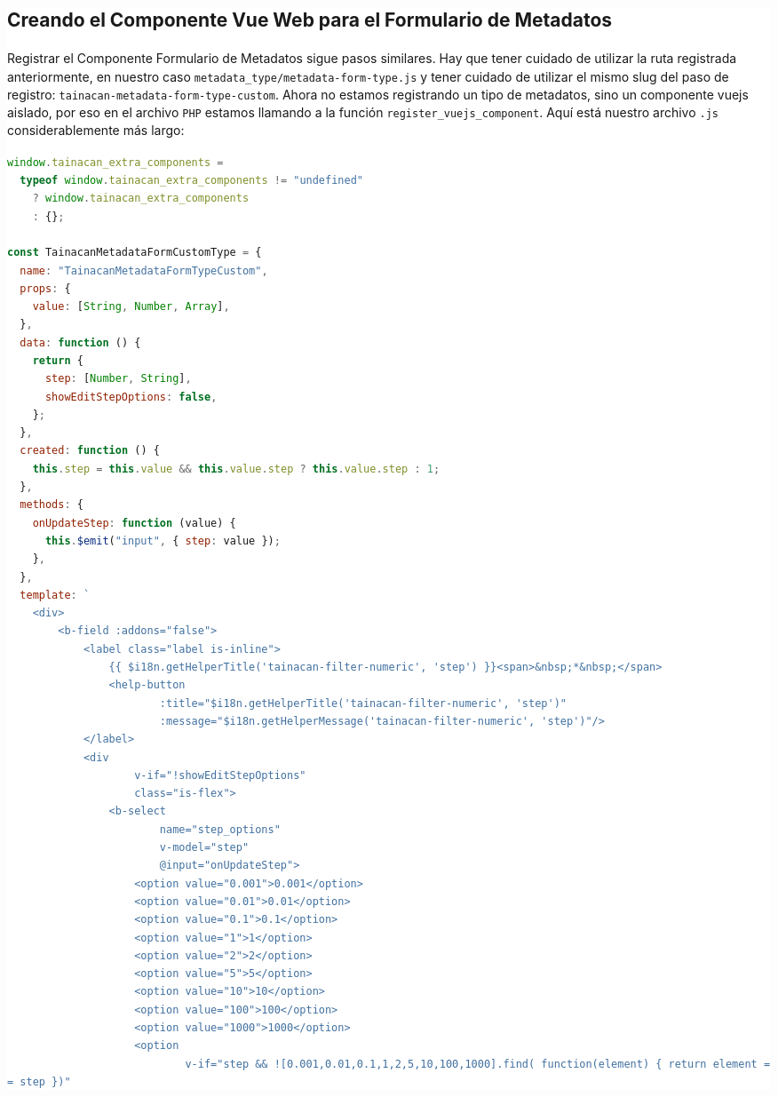 ## Creando el Componente Vue Web para el Formulario de Metadatos

Registrar el Componente Formulario de Metadatos sigue pasos similares. Hay que tener cuidado de utilizar la ruta registrada anteriormente, en nuestro caso `metadata_type/metadata-form-type.js` y tener cuidado de utilizar el mismo slug del paso de registro: `tainacan-metadata-form-type-custom`. Ahora no estamos registrando un tipo de metadatos, sino un componente vuejs aislado, por eso en el archivo `PHP` estamos llamando a la función `register_vuejs_component`. Aquí está nuestro archivo `.js` considerablemente más largo:

```js
window.tainacan_extra_components =
  typeof window.tainacan_extra_components != "undefined"
    ? window.tainacan_extra_components
    : {};

const TainacanMetadataFormCustomType = {
  name: "TainacanMetadataFormTypeCustom",
  props: {
    value: [String, Number, Array],
  },
  data: function () {
    return {
      step: [Number, String],
      showEditStepOptions: false,
    };
  },
  created: function () {
    this.step = this.value && this.value.step ? this.value.step : 1;
  },
  methods: {
    onUpdateStep: function (value) {
      this.$emit("input", { step: value });
    },
  },
  template: `
	<div>
        <b-field :addons="false">
            <label class="label is-inline">
                {{ $i18n.getHelperTitle('tainacan-filter-numeric', 'step') }}<span>&nbsp;*&nbsp;</span>
                <help-button
                        :title="$i18n.getHelperTitle('tainacan-filter-numeric', 'step')"
                        :message="$i18n.getHelperMessage('tainacan-filter-numeric', 'step')"/>
            </label>
            <div
                    v-if="!showEditStepOptions"
                    class="is-flex">
                <b-select
                        name="step_options"
                        v-model="step"
                        @input="onUpdateStep">
                    <option value="0.001">0.001</option>
                    <option value="0.01">0.01</option>
                    <option value="0.1">0.1</option>
                    <option value="1">1</option>
                    <option value="2">2</option>
                    <option value="5">5</option>
                    <option value="10">10</option>
                    <option value="100">100</option>
                    <option value="1000">1000</option>
                    <option
                            v-if="step && ![0.001,0.01,0.1,1,2,5,10,100,1000].find( function(element) { return element == step })"
```